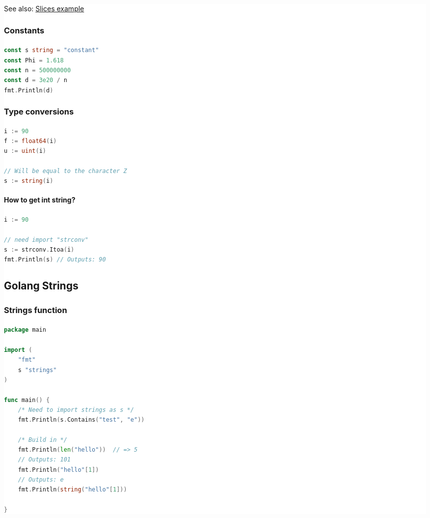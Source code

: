 See also: [Slices example](https://gobyexample.com/slices)






### Constants
```go
const s string = "constant"
const Phi = 1.618
const n = 500000000
const d = 3e20 / n
fmt.Println(d)
```




### Type conversions

```go
i := 90
f := float64(i)
u := uint(i)

// Will be equal to the character Z
s := string(i)
```

#### How to get int string?

```go
i := 90

// need import "strconv"
s := strconv.Itoa(i)
fmt.Println(s) // Outputs: 90
```




Golang Strings
--------

### Strings function
```go
package main

import (
	"fmt"
	s "strings"
)

func main() {
    /* Need to import strings as s */
	fmt.Println(s.Contains("test", "e"))

    /* Build in */
    fmt.Println(len("hello"))  // => 5
    // Outputs: 101
	fmt.Println("hello"[1])
    // Outputs: e
	fmt.Println(string("hello"[1]))

}
```
